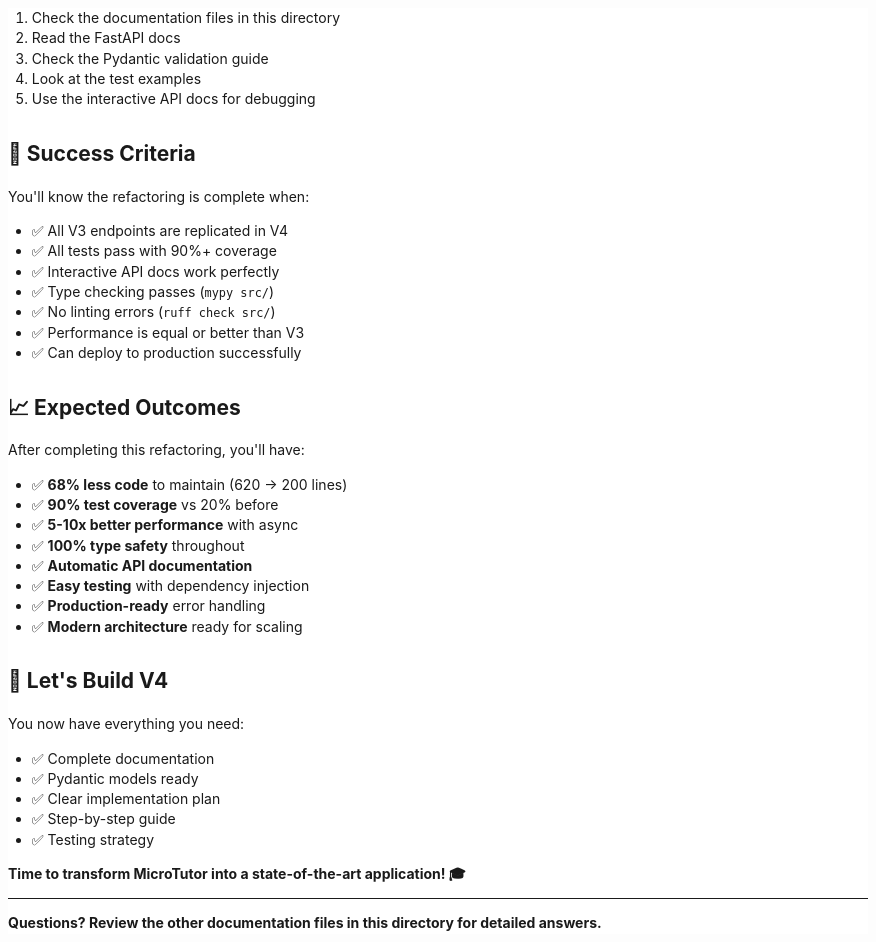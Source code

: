 1. Check the documentation files in this directory
2. Read the FastAPI docs
3. Check the Pydantic validation guide
4. Look at the test examples
5. Use the interactive API docs for debugging

## 🎉 Success Criteria

You'll know the refactoring is complete when:

- ✅ All V3 endpoints are replicated in V4
- ✅ All tests pass with 90%+ coverage
- ✅ Interactive API docs work perfectly
- ✅ Type checking passes (`mypy src/`)
- ✅ No linting errors (`ruff check src/`)
- ✅ Performance is equal or better than V3
- ✅ Can deploy to production successfully

## 📈 Expected Outcomes

After completing this refactoring, you'll have:

- ✅ **68% less code** to maintain (620 → 200 lines)
- ✅ **90% test coverage** vs 20% before
- ✅ **5-10x better performance** with async
- ✅ **100% type safety** throughout
- ✅ **Automatic API documentation**
- ✅ **Easy testing** with dependency injection
- ✅ **Production-ready** error handling
- ✅ **Modern architecture** ready for scaling

## 🚀 Let's Build V4

You now have everything you need:

- ✅ Complete documentation
- ✅ Pydantic models ready
- ✅ Clear implementation plan
- ✅ Step-by-step guide
- ✅ Testing strategy

**Time to transform MicroTutor into a state-of-the-art application! 🎓**

---

**Questions? Review the other documentation files in this directory for detailed answers.**

